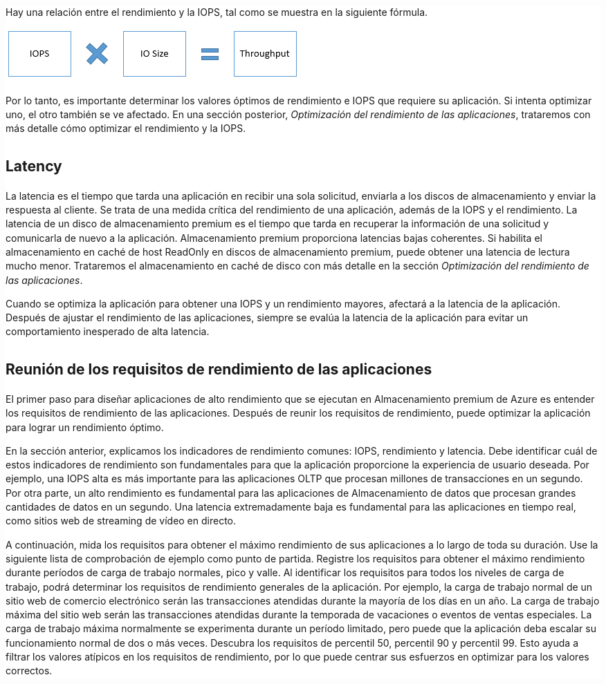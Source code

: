 Hay una relación entre el rendimiento y la IOPS, tal como se muestra en la siguiente fórmula.

![](media/storage-premium-storage-performance/image1.png)

Por lo tanto, es importante determinar los valores óptimos de rendimiento e IOPS que requiere su aplicación. Si intenta optimizar uno, el otro también se ve afectado. En una sección posterior, *Optimización del rendimiento de las aplicaciones*, trataremos con más detalle cómo optimizar el rendimiento y la IOPS.

## <a name="latency"></a>Latency  
La latencia es el tiempo que tarda una aplicación en recibir una sola solicitud, enviarla a los discos de almacenamiento y enviar la respuesta al cliente. Se trata de una medida crítica del rendimiento de una aplicación, además de la IOPS y el rendimiento. La latencia de un disco de almacenamiento premium es el tiempo que tarda en recuperar la información de una solicitud y comunicarla de nuevo a la aplicación. Almacenamiento premium proporciona latencias bajas coherentes. Si habilita el almacenamiento en caché de host ReadOnly en discos de almacenamiento premium, puede obtener una latencia de lectura mucho menor. Trataremos el almacenamiento en caché de disco con más detalle en la sección *Optimización del rendimiento de las aplicaciones*.

Cuando se optimiza la aplicación para obtener una IOPS y un rendimiento mayores, afectará a la latencia de la aplicación. Después de ajustar el rendimiento de las aplicaciones, siempre se evalúa la latencia de la aplicación para evitar un comportamiento inesperado de alta latencia.

## <a name="gather-application-performance-requirements"></a>Reunión de los requisitos de rendimiento de las aplicaciones  
El primer paso para diseñar aplicaciones de alto rendimiento que se ejecutan en Almacenamiento premium de Azure es entender los requisitos de rendimiento de las aplicaciones. Después de reunir los requisitos de rendimiento, puede optimizar la aplicación para lograr un rendimiento óptimo.

En la sección anterior, explicamos los indicadores de rendimiento comunes: IOPS, rendimiento y latencia. Debe identificar cuál de estos indicadores de rendimiento son fundamentales para que la aplicación proporcione la experiencia de usuario deseada. Por ejemplo, una IOPS alta es más importante para las aplicaciones OLTP que procesan millones de transacciones en un segundo. Por otra parte, un alto rendimiento es fundamental para las aplicaciones de Almacenamiento de datos que procesan grandes cantidades de datos en un segundo. Una latencia extremadamente baja es fundamental para las aplicaciones en tiempo real, como sitios web de streaming de vídeo en directo.

A continuación, mida los requisitos para obtener el máximo rendimiento de sus aplicaciones a lo largo de toda su duración. Use la siguiente lista de comprobación de ejemplo como punto de partida. Registre los requisitos para obtener el máximo rendimiento durante períodos de carga de trabajo normales, pico y valle. Al identificar los requisitos para todos los niveles de carga de trabajo, podrá determinar los requisitos de rendimiento generales de la aplicación. Por ejemplo, la carga de trabajo normal de un sitio web de comercio electrónico serán las transacciones atendidas durante la mayoría de los días en un año. La carga de trabajo máxima del sitio web serán las transacciones atendidas durante la temporada de vacaciones o eventos de ventas especiales. La carga de trabajo máxima normalmente se experimenta durante un período limitado, pero puede que la aplicación deba escalar su funcionamiento normal de dos o más veces. Descubra los requisitos de percentil 50, percentil 90 y percentil 99. Esto ayuda a filtrar los valores atípicos en los requisitos de rendimiento, por lo que puede centrar sus esfuerzos en optimizar para los valores correctos.
